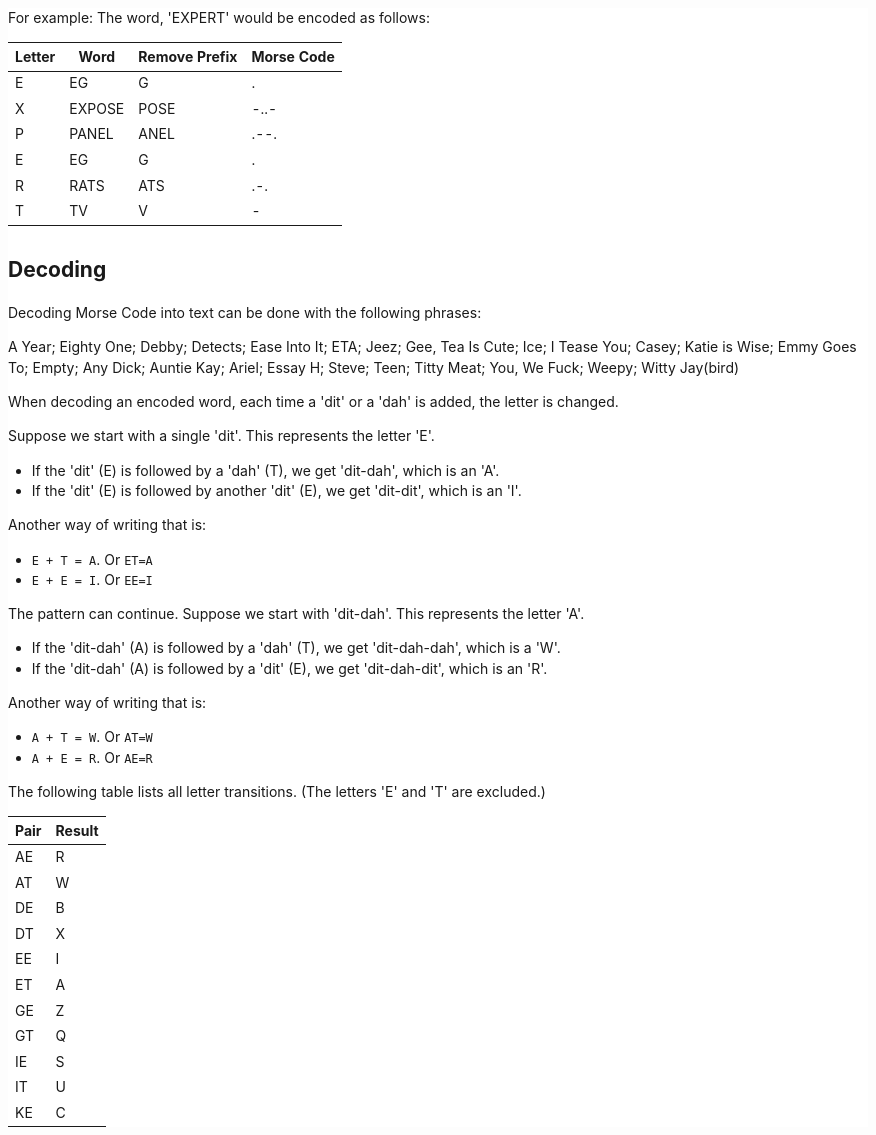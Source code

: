 
For example: The word, 'EXPERT' would be encoded as follows:

|Letter | Word   | Remove Prefix  | Morse Code |
|-------|--------|----------------|------------|
| E     | EG     | G              | .          |
| X     | EXPOSE | POSE           | -..-       |
| P     | PANEL  | ANEL           | .--.       |
| E     | EG     | G              | .          |
| R     | RATS   | ATS            | .-.        |
| T     | TV     | V              | -          |


## Decoding

Decoding Morse Code into text can be done with the following phrases:

A Year; Eighty One; Debby; Detects; Ease Into It; ETA; Jeez; Gee, Tea Is Cute; Ice; I Tease You; Casey; Katie is Wise; Emmy Goes To; Empty; Any Dick; Auntie Kay; Ariel; Essay H; Steve; Teen; Titty Meat; You, We Fuck; Weepy; Witty Jay(bird)

When decoding an encoded word, each time a 'dit' or a 'dah' is added, the letter is changed.

Suppose we start with a single 'dit'. This represents the letter 'E'.

  * If the 'dit' (E) is followed by a 'dah' (T), we get 'dit-dah', which is an 'A'.
  * If the 'dit' (E) is followed by another 'dit' (E), we get 'dit-dit', which is an 'I'.

Another way of writing that is:

  * `E + T = A`. Or `ET=A`
  * `E + E = I`. Or `EE=I`

The pattern can continue. Suppose we start with 'dit-dah'. This represents the letter 'A'.

  * If the 'dit-dah' (A) is followed by a 'dah' (T), we get 'dit-dah-dah', which is a 'W'.
  * If the 'dit-dah' (A) is followed by a 'dit' (E), we get 'dit-dah-dit', which is an 'R'.

Another way of writing that is:

  * `A + T = W`. Or `AT=W`
  * `A + E = R`. Or `AE=R`

The following table lists all letter transitions. (The letters 'E' and 'T' are excluded.)

| Pair | Result |
|------|--------|
| AE   | R      |
| AT   | W      |
| DE   | B      |
| DT   | X      |
| EE   | I      |
| ET   | A      |
| GE   | Z      |
| GT   | Q      |
| IE   | S      |
| IT   | U      |
| KE   | C      |